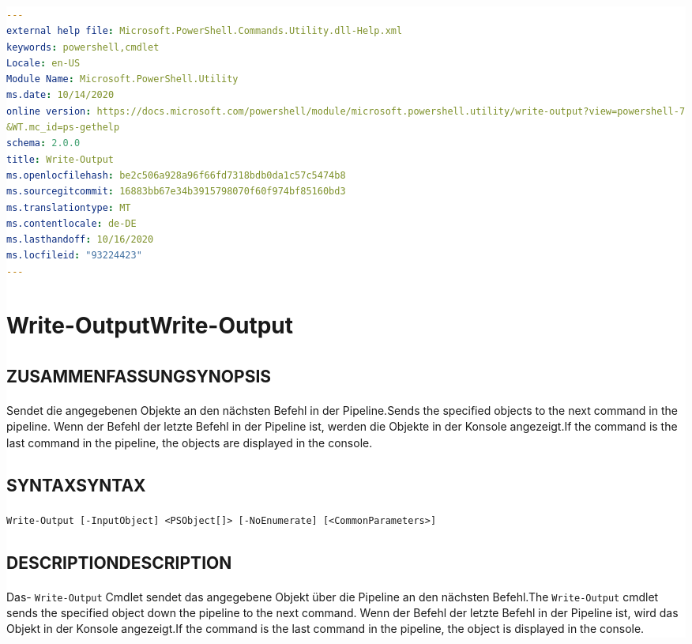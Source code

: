 ```yaml
---
external help file: Microsoft.PowerShell.Commands.Utility.dll-Help.xml
keywords: powershell,cmdlet
Locale: en-US
Module Name: Microsoft.PowerShell.Utility
ms.date: 10/14/2020
online version: https://docs.microsoft.com/powershell/module/microsoft.powershell.utility/write-output?view=powershell-7&WT.mc_id=ps-gethelp
schema: 2.0.0
title: Write-Output
ms.openlocfilehash: be2c506a928a96f66fd7318bdb0da1c57c5474b8
ms.sourcegitcommit: 16883bb67e34b3915798070f60f974bf85160bd3
ms.translationtype: MT
ms.contentlocale: de-DE
ms.lasthandoff: 10/16/2020
ms.locfileid: "93224423"
---
```

# <span data-ttu-id="70956-103">Write-Output</span><span class="sxs-lookup"><span data-stu-id="70956-103">Write-Output</span></span>

## <span data-ttu-id="70956-104">ZUSAMMENFASSUNG</span><span class="sxs-lookup"><span data-stu-id="70956-104">SYNOPSIS</span></span>
<span data-ttu-id="70956-105">Sendet die angegebenen Objekte an den nächsten Befehl in der Pipeline.</span><span class="sxs-lookup"><span data-stu-id="70956-105">Sends the specified objects to the next command in the pipeline.</span></span> <span data-ttu-id="70956-106">Wenn der Befehl der letzte Befehl in der Pipeline ist, werden die Objekte in der Konsole angezeigt.</span><span class="sxs-lookup"><span data-stu-id="70956-106">If the command is the last command in the pipeline, the objects are displayed in the console.</span></span>

## <span data-ttu-id="70956-107">SYNTAX</span><span class="sxs-lookup"><span data-stu-id="70956-107">SYNTAX</span></span>

```
Write-Output [-InputObject] <PSObject[]> [-NoEnumerate] [<CommonParameters>]
```

## <span data-ttu-id="70956-108">DESCRIPTION</span><span class="sxs-lookup"><span data-stu-id="70956-108">DESCRIPTION</span></span>

<span data-ttu-id="70956-109">Das- `Write-Output` Cmdlet sendet das angegebene Objekt über die Pipeline an den nächsten Befehl.</span><span class="sxs-lookup"><span data-stu-id="70956-109">The `Write-Output` cmdlet sends the specified object down the pipeline to the next command.</span></span>
<span data-ttu-id="70956-110">Wenn der Befehl der letzte Befehl in der Pipeline ist, wird das Objekt in der Konsole angezeigt.</span><span class="sxs-lookup"><span data-stu-id="70956-110">If the command is the last command in the pipeline, the object is displayed in the console.</span></span>
